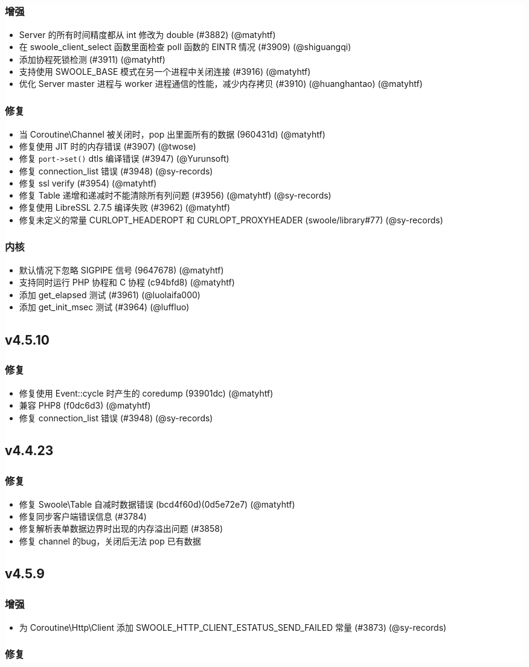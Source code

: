 ### 增强

- Server 的所有时间精度都从 int 修改为 double (#3882) (@matyhtf)
- 在 swoole_client_select 函数里面检查 poll 函数的 EINTR 情况 (#3909) (@shiguangqi)
- 添加协程死锁检测 (#3911) (@matyhtf)
- 支持使用 SWOOLE_BASE 模式在另一个进程中关闭连接 (#3916) (@matyhtf)
- 优化 Server master 进程与 worker 进程通信的性能，减少内存拷贝 (#3910) (@huanghantao) (@matyhtf)

### 修复

- 当 Coroutine\Channel 被关闭时，pop 出里面所有的数据 (960431d) (@matyhtf)
- 修复使用 JIT 时的内存错误 (#3907) (@twose)
- 修复 `port->set()` dtls 编译错误 (#3947) (@Yurunsoft)
- 修复 connection_list 错误 (#3948) (@sy-records)
- 修复 ssl verify (#3954) (@matyhtf)
- 修复 Table 递增和递减时不能清除所有列问题 (#3956) (@matyhtf) (@sy-records)
- 修复使用 LibreSSL 2.7.5 编译失败 (#3962) (@matyhtf)
- 修复未定义的常量 CURLOPT_HEADEROPT 和 CURLOPT_PROXYHEADER (swoole/library#77) (@sy-records)

### 内核

- 默认情况下忽略 SIGPIPE 信号 (9647678) (@matyhtf)
- 支持同时运行 PHP 协程和 C 协程 (c94bfd8) (@matyhtf)
- 添加 get_elapsed 测试 (#3961) (@luolaifa000)
- 添加 get_init_msec 测试 (#3964) (@luffluo)

## v4.5.10

### 修复

- 修复使用 Event::cycle 时产生的 coredump (93901dc) (@matyhtf)
- 兼容 PHP8 (f0dc6d3) (@matyhtf)
- 修复 connection_list 错误 (#3948) (@sy-records)

## v4.4.23

### 修复

- 修复 Swoole\Table 自减时数据错误 (bcd4f60d)(0d5e72e7) (@matyhtf)
- 修复同步客户端错误信息 (#3784)
- 修复解析表单数据边界时出现的内存溢出问题 (#3858)
- 修复 channel 的bug，关闭后无法 pop 已有数据

## v4.5.9

### 增强

- 为 Coroutine\Http\Client 添加 SWOOLE_HTTP_CLIENT_ESTATUS_SEND_FAILED 常量 (#3873) (@sy-records)

### 修复
